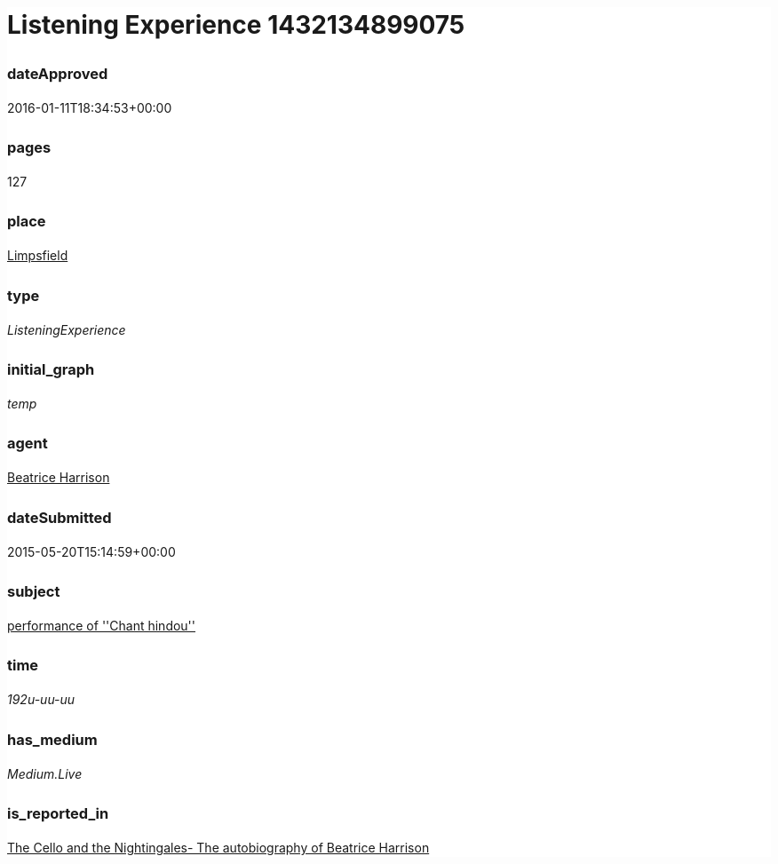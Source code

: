 # Listening Experience 1432134899075

### dateApproved


2016-01-11T18:34:53+00:00

### pages


127

### place


[Limpsfield](#Limpsfield)

### type


*ListeningExperience*

### initial_graph


*temp*

### agent


[Beatrice Harrison](#Beatrice-Harrison)

### dateSubmitted


2015-05-20T15:14:59+00:00

### subject


[performance of ''Chant hindou''](#performance-of-''Chant-hindou'')

### time


*192u-uu-uu*

### has_medium


*Medium.Live*

### is_reported_in


[The Cello and the Nightingales- The autobiography of Beatrice Harrison](#The-Cello-and-the-Nightingales--The-autobiography-of-Beatrice-Harrison)
